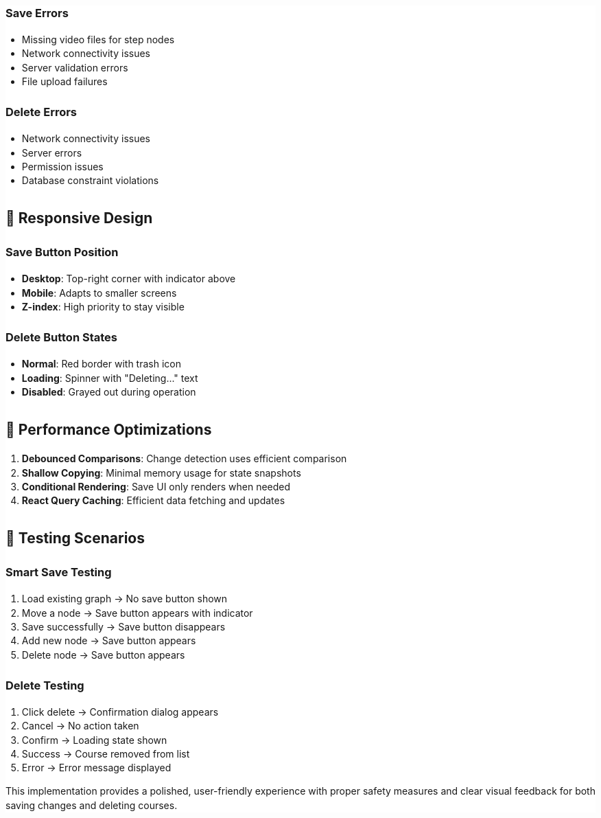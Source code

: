 ### Save Errors
- Missing video files for step nodes
- Network connectivity issues
- Server validation errors
- File upload failures

### Delete Errors
- Network connectivity issues
- Server errors
- Permission issues
- Database constraint violations

## 📱 **Responsive Design**

### Save Button Position
- **Desktop**: Top-right corner with indicator above
- **Mobile**: Adapts to smaller screens
- **Z-index**: High priority to stay visible

### Delete Button States
- **Normal**: Red border with trash icon
- **Loading**: Spinner with "Deleting..." text
- **Disabled**: Grayed out during operation

## 🚀 **Performance Optimizations**

1. **Debounced Comparisons**: Change detection uses efficient comparison
2. **Shallow Copying**: Minimal memory usage for state snapshots
3. **Conditional Rendering**: Save UI only renders when needed
4. **React Query Caching**: Efficient data fetching and updates

## 🧪 **Testing Scenarios**

### Smart Save Testing
1. Load existing graph → No save button shown
2. Move a node → Save button appears with indicator
3. Save successfully → Save button disappears
4. Add new node → Save button appears
5. Delete node → Save button appears

### Delete Testing
1. Click delete → Confirmation dialog appears
2. Cancel → No action taken
3. Confirm → Loading state shown
4. Success → Course removed from list
5. Error → Error message displayed

This implementation provides a polished, user-friendly experience with proper safety measures and clear visual feedback for both saving changes and deleting courses.